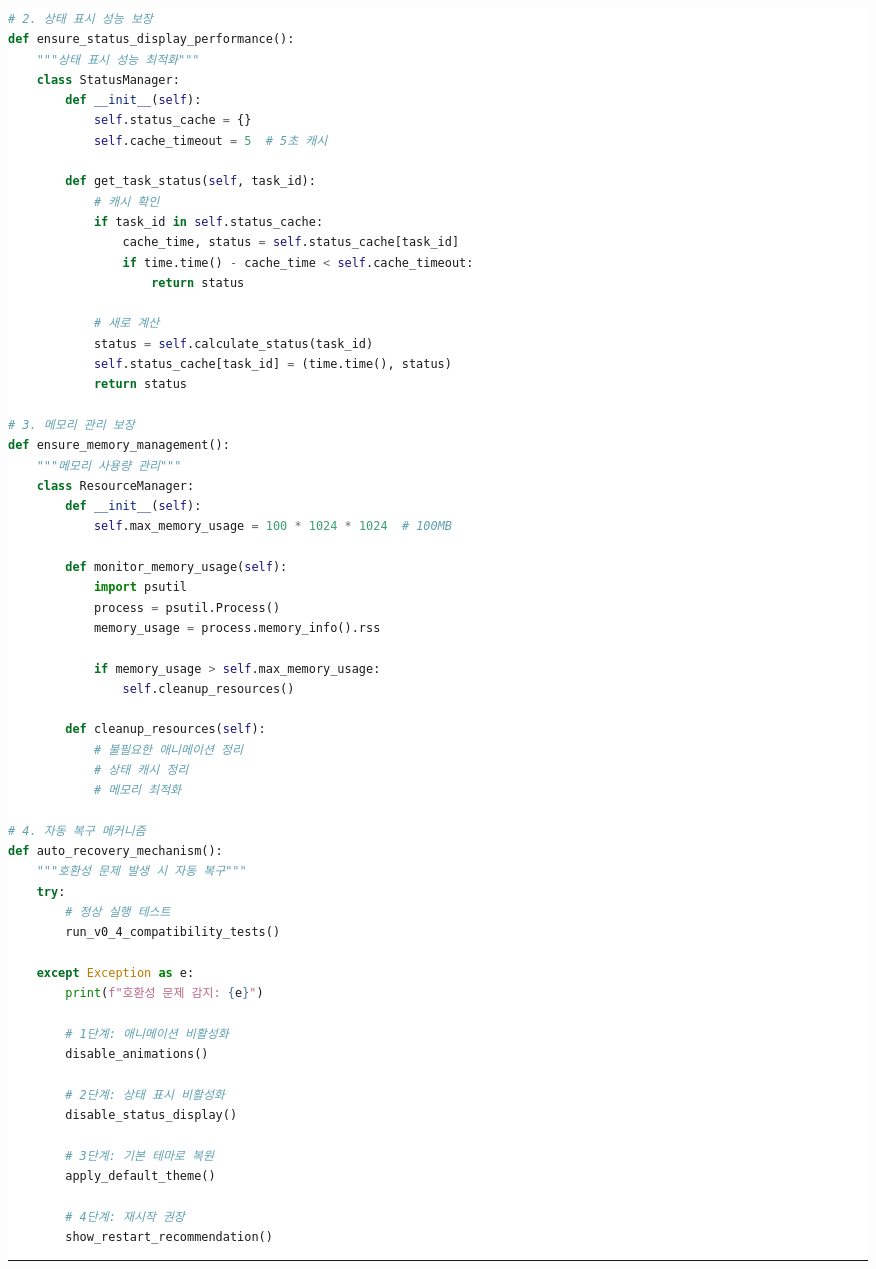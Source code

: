 ```python
# 2. 상태 표시 성능 보장
def ensure_status_display_performance():
    """상태 표시 성능 최적화"""
    class StatusManager:
        def __init__(self):
            self.status_cache = {}
            self.cache_timeout = 5  # 5초 캐시
            
        def get_task_status(self, task_id):
            # 캐시 확인
            if task_id in self.status_cache:
                cache_time, status = self.status_cache[task_id]
                if time.time() - cache_time < self.cache_timeout:
                    return status
                    
            # 새로 계산
            status = self.calculate_status(task_id)
            self.status_cache[task_id] = (time.time(), status)
            return status

# 3. 메모리 관리 보장
def ensure_memory_management():
    """메모리 사용량 관리"""
    class ResourceManager:
        def __init__(self):
            self.max_memory_usage = 100 * 1024 * 1024  # 100MB
            
        def monitor_memory_usage(self):
            import psutil
            process = psutil.Process()
            memory_usage = process.memory_info().rss
            
            if memory_usage > self.max_memory_usage:
                self.cleanup_resources()
                
        def cleanup_resources(self):
            # 불필요한 애니메이션 정리
            # 상태 캐시 정리
            # 메모리 최적화

# 4. 자동 복구 메커니즘
def auto_recovery_mechanism():
    """호환성 문제 발생 시 자동 복구"""
    try:
        # 정상 실행 테스트
        run_v0_4_compatibility_tests()
        
    except Exception as e:
        print(f"호환성 문제 감지: {e}")
        
        # 1단계: 애니메이션 비활성화
        disable_animations()
        
        # 2단계: 상태 표시 비활성화
        disable_status_display()
        
        # 3단계: 기본 테마로 복원
        apply_default_theme()
        
        # 4단계: 재시작 권장
        show_restart_recommendation()
```

---